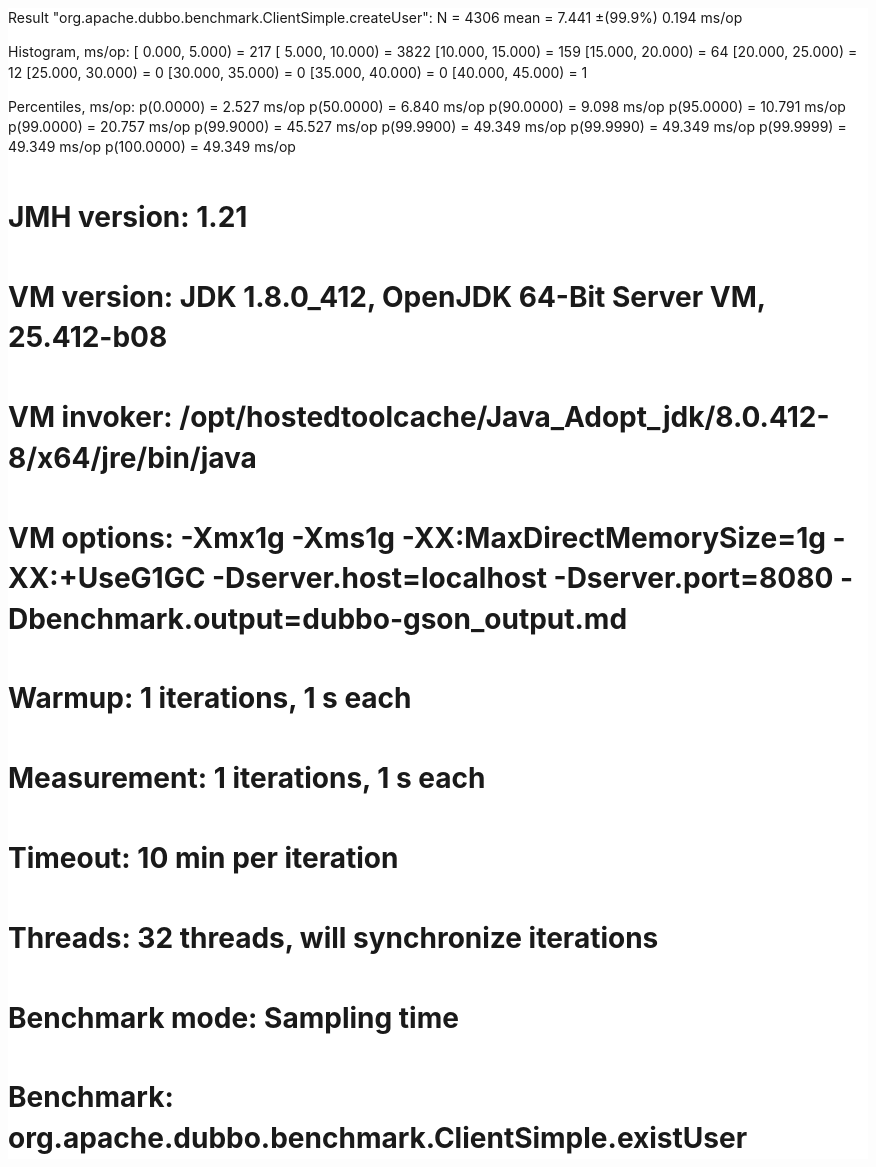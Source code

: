 

Result "org.apache.dubbo.benchmark.ClientSimple.createUser":
  N = 4306
  mean =      7.441 ±(99.9%) 0.194 ms/op

  Histogram, ms/op:
    [ 0.000,  5.000) = 217 
    [ 5.000, 10.000) = 3822 
    [10.000, 15.000) = 159 
    [15.000, 20.000) = 64 
    [20.000, 25.000) = 12 
    [25.000, 30.000) = 0 
    [30.000, 35.000) = 0 
    [35.000, 40.000) = 0 
    [40.000, 45.000) = 1 

  Percentiles, ms/op:
      p(0.0000) =      2.527 ms/op
     p(50.0000) =      6.840 ms/op
     p(90.0000) =      9.098 ms/op
     p(95.0000) =     10.791 ms/op
     p(99.0000) =     20.757 ms/op
     p(99.9000) =     45.527 ms/op
     p(99.9900) =     49.349 ms/op
     p(99.9990) =     49.349 ms/op
     p(99.9999) =     49.349 ms/op
    p(100.0000) =     49.349 ms/op


# JMH version: 1.21
# VM version: JDK 1.8.0_412, OpenJDK 64-Bit Server VM, 25.412-b08
# VM invoker: /opt/hostedtoolcache/Java_Adopt_jdk/8.0.412-8/x64/jre/bin/java
# VM options: -Xmx1g -Xms1g -XX:MaxDirectMemorySize=1g -XX:+UseG1GC -Dserver.host=localhost -Dserver.port=8080 -Dbenchmark.output=dubbo-gson_output.md
# Warmup: 1 iterations, 1 s each
# Measurement: 1 iterations, 1 s each
# Timeout: 10 min per iteration
# Threads: 32 threads, will synchronize iterations
# Benchmark mode: Sampling time
# Benchmark: org.apache.dubbo.benchmark.ClientSimple.existUser

